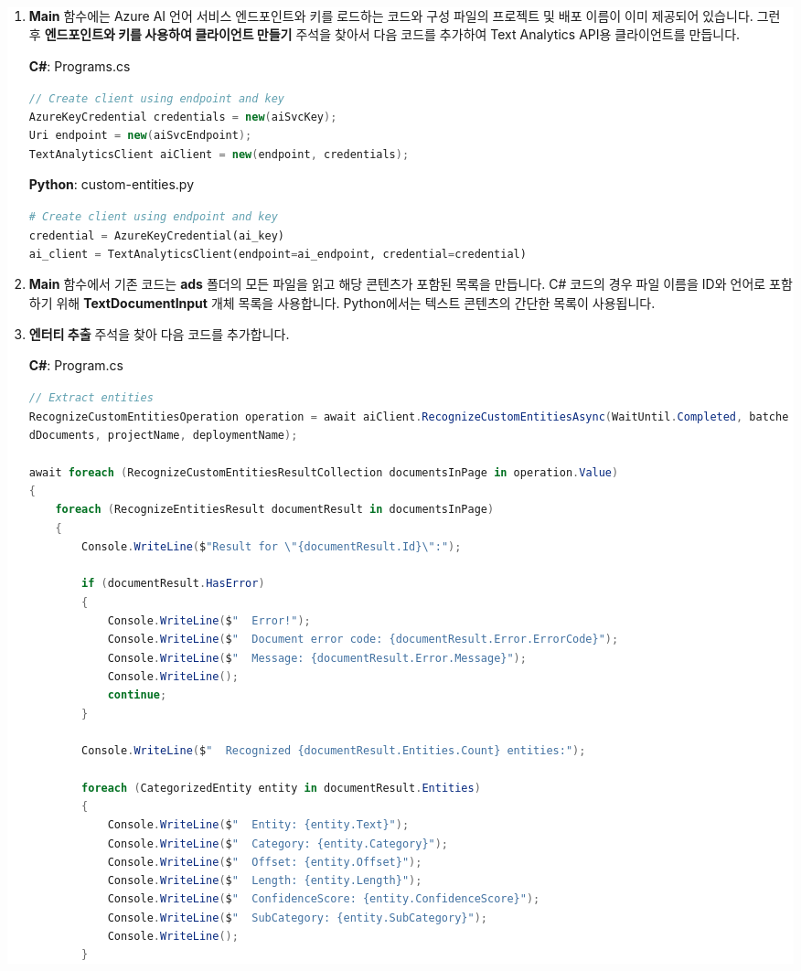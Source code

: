 1. **Main** 함수에는 Azure AI 언어 서비스 엔드포인트와 키를 로드하는 코드와 구성 파일의 프로젝트 및 배포 이름이 이미 제공되어 있습니다. 그런 후 **엔드포인트와 키를 사용하여 클라이언트 만들기** 주석을 찾아서 다음 코드를 추가하여 Text Analytics API용 클라이언트를 만듭니다.

    **C#**: Programs.cs

    ```csharp
    // Create client using endpoint and key
    AzureKeyCredential credentials = new(aiSvcKey);
    Uri endpoint = new(aiSvcEndpoint);
    TextAnalyticsClient aiClient = new(endpoint, credentials);
    ```

    **Python**: custom-entities.py

    ```Python
    # Create client using endpoint and key
    credential = AzureKeyCredential(ai_key)
    ai_client = TextAnalyticsClient(endpoint=ai_endpoint, credential=credential)
    ```

1. **Main** 함수에서 기존 코드는 **ads** 폴더의 모든 파일을 읽고 해당 콘텐츠가 포함된 목록을 만듭니다. C# 코드의 경우 파일 이름을 ID와 언어로 포함하기 위해 **TextDocumentInput** 개체 목록을 사용합니다. Python에서는 텍스트 콘텐츠의 간단한 목록이 사용됩니다.
1. **엔터티 추출** 주석을 찾아 다음 코드를 추가합니다.

    **C#**: Program.cs

    ```csharp
    // Extract entities
    RecognizeCustomEntitiesOperation operation = await aiClient.RecognizeCustomEntitiesAsync(WaitUntil.Completed, batchedDocuments, projectName, deploymentName);

    await foreach (RecognizeCustomEntitiesResultCollection documentsInPage in operation.Value)
    {
        foreach (RecognizeEntitiesResult documentResult in documentsInPage)
        {
            Console.WriteLine($"Result for \"{documentResult.Id}\":");

            if (documentResult.HasError)
            {
                Console.WriteLine($"  Error!");
                Console.WriteLine($"  Document error code: {documentResult.Error.ErrorCode}");
                Console.WriteLine($"  Message: {documentResult.Error.Message}");
                Console.WriteLine();
                continue;
            }

            Console.WriteLine($"  Recognized {documentResult.Entities.Count} entities:");

            foreach (CategorizedEntity entity in documentResult.Entities)
            {
                Console.WriteLine($"  Entity: {entity.Text}");
                Console.WriteLine($"  Category: {entity.Category}");
                Console.WriteLine($"  Offset: {entity.Offset}");
                Console.WriteLine($"  Length: {entity.Length}");
                Console.WriteLine($"  ConfidenceScore: {entity.ConfidenceScore}");
                Console.WriteLine($"  SubCategory: {entity.SubCategory}");
                Console.WriteLine();
            }
